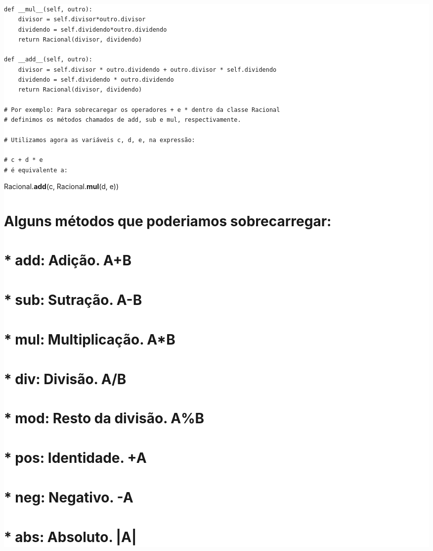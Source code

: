     def __mul__(self, outro):
        divisor = self.divisor*outro.divisor
        dividendo = self.dividendo*outro.dividendo
        return Racional(divisor, dividendo)

    def __add__(self, outro):
        divisor = self.divisor * outro.dividendo + outro.divisor * self.dividendo
        dividendo = self.dividendo * outro.dividendo
        return Racional(divisor, dividendo)

    # Por exemplo: Para sobrecaregar os operadores + e * dentro da classe Racional
    # definimos os métodos chamados de add, sub e mul, respectivamente.

    # Utilizamos agora as variáveis c, d, e, na expressão:

    # c + d * e
    # é equivalente a:

Racional.__add__(c, Racional.__mul__(d, e))

 # Alguns métodos que poderiamos sobrecarregar:

# * __add__: Adição. A+B
# * __sub__: Sutração. A-B
# * __mul__: Multiplicação. A*B
# * __div__: Divisão. A/B
# * __mod__: Resto da divisão. A%B
# * __pos__: Identidade. +A
# * __neg__: Negativo. -A
# * __abs__: Absoluto. |A|
